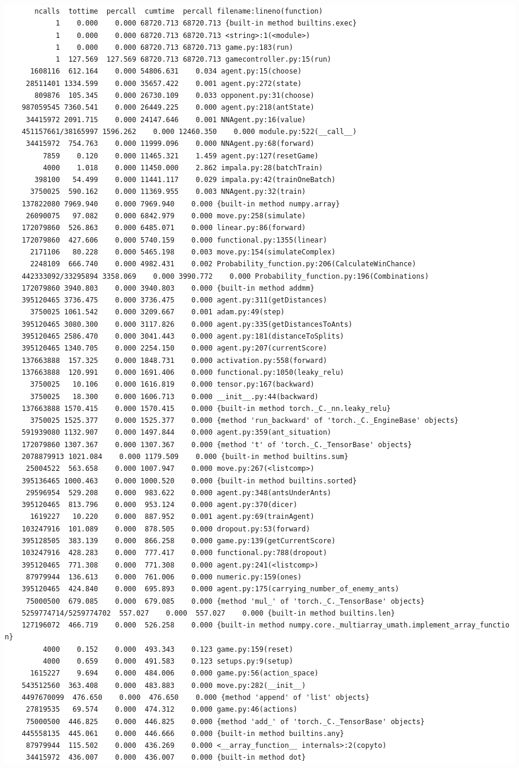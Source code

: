            ncalls  tottime  percall  cumtime  percall filename:lineno(function)
                1    0.000    0.000 68720.713 68720.713 {built-in method builtins.exec}
                1    0.000    0.000 68720.713 68720.713 <string>:1(<module>)
                1    0.000    0.000 68720.713 68720.713 game.py:183(run)
                1  127.569  127.569 68720.713 68720.713 gamecontroller.py:15(run)
          1608116  612.164    0.000 54806.631    0.034 agent.py:15(choose)
         28511401 1334.599    0.000 35657.422    0.001 agent.py:272(state)
           809876  105.345    0.000 26730.109    0.033 opponent.py:31(choose)
        987059545 7360.541    0.000 26449.225    0.000 agent.py:218(antState)
         34415972 2091.715    0.000 24147.646    0.001 NNAgent.py:16(value)
        451157661/38165997 1596.262    0.000 12460.350    0.000 module.py:522(__call__)
         34415972  754.763    0.000 11999.096    0.000 NNAgent.py:68(forward)
             7859    0.120    0.000 11465.321    1.459 agent.py:127(resetGame)
             4000    1.018    0.000 11450.000    2.862 impala.py:28(batchTrain)
           398100   54.499    0.000 11441.117    0.029 impala.py:42(trainOneBatch)
          3750025  590.162    0.000 11369.955    0.003 NNAgent.py:32(train)
        137822080 7969.940    0.000 7969.940    0.000 {built-in method numpy.array}
         26090075   97.082    0.000 6842.979    0.000 move.py:258(simulate)
        172079860  526.863    0.000 6485.071    0.000 linear.py:86(forward)
        172079860  427.606    0.000 5740.159    0.000 functional.py:1355(linear)
          2171106   80.228    0.000 5465.198    0.003 move.py:154(simulateComplex)
          2248109  666.740    0.000 4982.431    0.002 Probability_function.py:206(CalculateWinChance)
        442333092/33295894 3358.069    0.000 3990.772    0.000 Probability_function.py:196(Combinations)
        172079860 3940.803    0.000 3940.803    0.000 {built-in method addmm}
        395120465 3736.475    0.000 3736.475    0.000 agent.py:311(getDistances)
          3750025 1061.542    0.000 3209.667    0.001 adam.py:49(step)
        395120465 3080.300    0.000 3117.826    0.000 agent.py:335(getDistancesToAnts)
        395120465 2586.470    0.000 3041.443    0.000 agent.py:181(distanceToSplits)
        395120465 1340.705    0.000 2254.150    0.000 agent.py:207(currentScore)
        137663888  157.325    0.000 1848.731    0.000 activation.py:558(forward)
        137663888  120.991    0.000 1691.406    0.000 functional.py:1050(leaky_relu)
          3750025   10.106    0.000 1616.819    0.000 tensor.py:167(backward)
          3750025   18.300    0.000 1606.713    0.000 __init__.py:44(backward)
        137663888 1570.415    0.000 1570.415    0.000 {built-in method torch._C._nn.leaky_relu}
          3750025 1525.377    0.000 1525.377    0.000 {method 'run_backward' of 'torch._C._EngineBase' objects}
        591939080 1132.907    0.000 1497.844    0.000 agent.py:359(ant_situation)
        172079860 1307.367    0.000 1307.367    0.000 {method 't' of 'torch._C._TensorBase' objects}
        2078879913 1021.084    0.000 1179.509    0.000 {built-in method builtins.sum}
         25004522  563.658    0.000 1007.947    0.000 move.py:267(<listcomp>)
        395136465 1000.463    0.000 1000.520    0.000 {built-in method builtins.sorted}
         29596954  529.208    0.000  983.622    0.000 agent.py:348(antsUnderAnts)
        395120465  813.796    0.000  953.124    0.000 agent.py:370(dicer)
          1619227   10.220    0.000  887.952    0.001 agent.py:69(trainAgent)
        103247916  101.089    0.000  878.505    0.000 dropout.py:53(forward)
        395128505  383.139    0.000  866.258    0.000 game.py:139(getCurrentScore)
        103247916  428.283    0.000  777.417    0.000 functional.py:788(dropout)
        395120465  771.308    0.000  771.308    0.000 agent.py:241(<listcomp>)
         87979944  136.613    0.000  761.006    0.000 numeric.py:159(ones)
        395120465  424.840    0.000  695.893    0.000 agent.py:175(carrying_number_of_enemy_ants)
         75000500  679.085    0.000  679.085    0.000 {method 'mul_' of 'torch._C._TensorBase' objects}
        5259774714/5259774702  557.027    0.000  557.027    0.000 {built-in method builtins.len}
        127196072  466.719    0.000  526.258    0.000 {built-in method numpy.core._multiarray_umath.implement_array_function}
             4000    0.152    0.000  493.343    0.123 game.py:159(reset)
             4000    0.659    0.000  491.583    0.123 setups.py:9(setup)
          1615227    9.694    0.000  484.006    0.000 game.py:56(action_space)
        543512560  363.408    0.000  483.883    0.000 move.py:282(__init__)
        4497670099  476.650    0.000  476.650    0.000 {method 'append' of 'list' objects}
         27819535   69.574    0.000  474.312    0.000 game.py:46(actions)
         75000500  446.825    0.000  446.825    0.000 {method 'add_' of 'torch._C._TensorBase' objects}
        445558135  445.061    0.000  446.666    0.000 {built-in method builtins.any}
         87979944  115.502    0.000  436.269    0.000 <__array_function__ internals>:2(copyto)
         34415972  436.007    0.000  436.007    0.000 {built-in method dot}